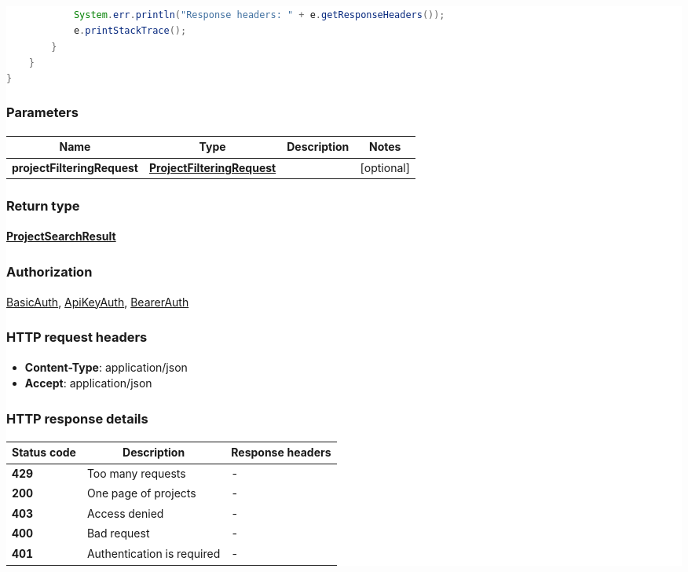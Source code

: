 ```java
            System.err.println("Response headers: " + e.getResponseHeaders());
            e.printStackTrace();
        }
    }
}
```

### Parameters


| Name | Type | Description  | Notes |
|------------- | ------------- | ------------- | -------------|
| **projectFilteringRequest** | [**ProjectFilteringRequest**](ProjectFilteringRequest.md)|  | [optional] |

### Return type

[**ProjectSearchResult**](ProjectSearchResult.md)

### Authorization

[BasicAuth](../README.md#BasicAuth), [ApiKeyAuth](../README.md#ApiKeyAuth), [BearerAuth](../README.md#BearerAuth)

### HTTP request headers

- **Content-Type**: application/json
- **Accept**: application/json


### HTTP response details
| Status code | Description | Response headers |
|-------------|-------------|------------------|
| **429** | Too many requests |  -  |
| **200** | One page of projects |  -  |
| **403** | Access denied |  -  |
| **400** | Bad request |  -  |
| **401** | Authentication is required |  -  |

